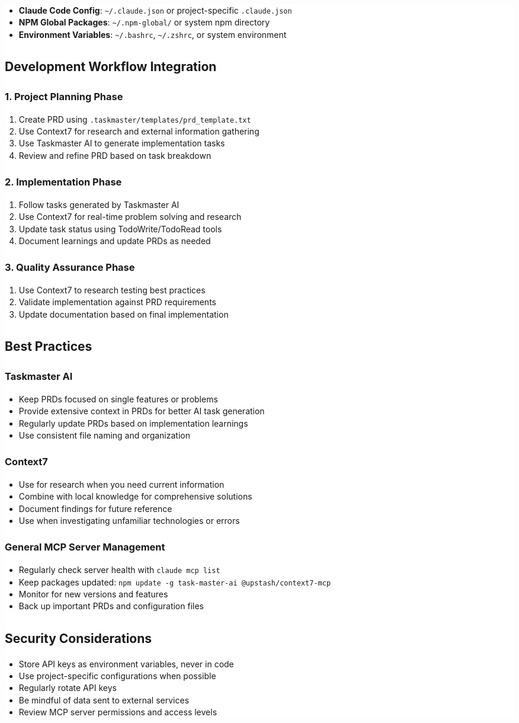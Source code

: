 - **Claude Code Config**: `~/.claude.json` or project-specific `.claude.json`
- **NPM Global Packages**: `~/.npm-global/` or system npm directory
- **Environment Variables**: `~/.bashrc`, `~/.zshrc`, or system environment

## Development Workflow Integration

### 1. Project Planning Phase
1. Create PRD using `.taskmaster/templates/prd_template.txt`
2. Use Context7 for research and external information gathering
3. Use Taskmaster AI to generate implementation tasks
4. Review and refine PRD based on task breakdown

### 2. Implementation Phase
1. Follow tasks generated by Taskmaster AI
2. Use Context7 for real-time problem solving and research
3. Update task status using TodoWrite/TodoRead tools
4. Document learnings and update PRDs as needed

### 3. Quality Assurance Phase
1. Use Context7 to research testing best practices
2. Validate implementation against PRD requirements
3. Update documentation based on final implementation

## Best Practices

### Taskmaster AI
- Keep PRDs focused on single features or problems
- Provide extensive context in PRDs for better AI task generation
- Regularly update PRDs based on implementation learnings
- Use consistent file naming and organization

### Context7
- Use for research when you need current information
- Combine with local knowledge for comprehensive solutions
- Document findings for future reference
- Use when investigating unfamiliar technologies or errors

### General MCP Server Management
- Regularly check server health with `claude mcp list`
- Keep packages updated: `npm update -g task-master-ai @upstash/context7-mcp`
- Monitor for new versions and features
- Back up important PRDs and configuration files

## Security Considerations

- Store API keys as environment variables, never in code
- Use project-specific configurations when possible
- Regularly rotate API keys
- Be mindful of data sent to external services
- Review MCP server permissions and access levels
